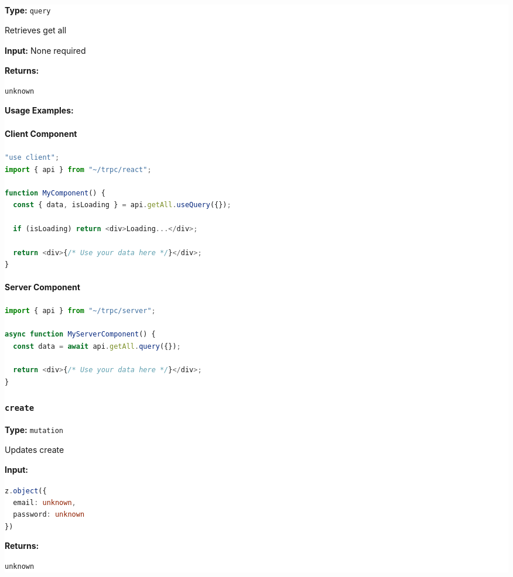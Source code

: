 **Type:** `query`

Retrieves get all

**Input:** None required

**Returns:**
```typescript
unknown
```

**Usage Examples:**


#### Client Component
```typescript
"use client";
import { api } from "~/trpc/react";

function MyComponent() {
  const { data, isLoading } = api.getAll.useQuery({});

  if (isLoading) return <div>Loading...</div>;
  
  return <div>{/* Use your data here */}</div>;
}
```

#### Server Component
```typescript
import { api } from "~/trpc/server";

async function MyServerComponent() {
  const data = await api.getAll.query({});
  
  return <div>{/* Use your data here */}</div>;
}
```

### `create`

**Type:** `mutation`

Updates create

**Input:**
```typescript
z.object({
  email: unknown,
  password: unknown
})
```

**Returns:**
```typescript
unknown
```
